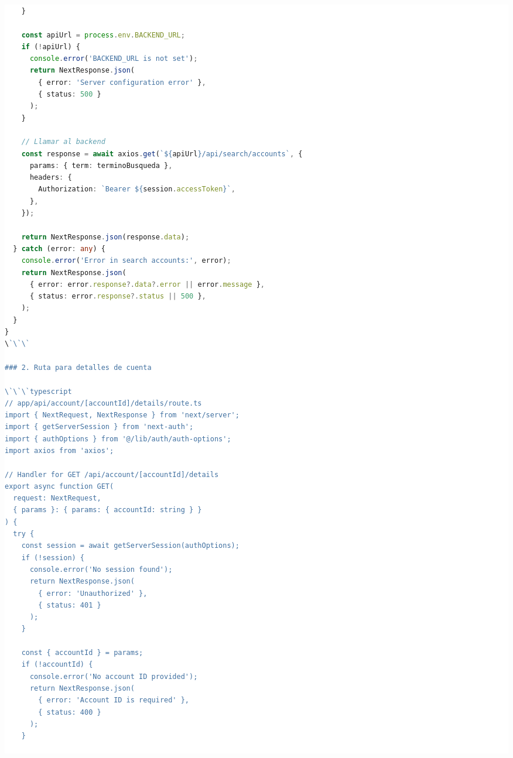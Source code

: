 ```typescript
    }
    
    const apiUrl = process.env.BACKEND_URL;
    if (!apiUrl) {
      console.error('BACKEND_URL is not set');
      return NextResponse.json(
        { error: 'Server configuration error' },
        { status: 500 }
      );
    }
    
    // Llamar al backend
    const response = await axios.get(`${apiUrl}/api/search/accounts`, {
      params: { term: terminoBusqueda },
      headers: {
        Authorization: `Bearer ${session.accessToken}`,
      },
    });
    
    return NextResponse.json(response.data);
  } catch (error: any) {
    console.error('Error in search accounts:', error);
    return NextResponse.json(
      { error: error.response?.data?.error || error.message },
      { status: error.response?.status || 500 },
    );
  }
}
\`\`\`

### 2. Ruta para detalles de cuenta

\`\`\`typescript
// app/api/account/[accountId]/details/route.ts
import { NextRequest, NextResponse } from 'next/server';
import { getServerSession } from 'next-auth';
import { authOptions } from '@/lib/auth/auth-options';
import axios from 'axios';

// Handler for GET /api/account/[accountId]/details
export async function GET(
  request: NextRequest,
  { params }: { params: { accountId: string } }
) {
  try {
    const session = await getServerSession(authOptions);
    if (!session) {
      console.error('No session found');
      return NextResponse.json(
        { error: 'Unauthorized' },
        { status: 401 }
      );
    }
    
    const { accountId } = params;
    if (!accountId) {
      console.error('No account ID provided');
      return NextResponse.json(
        { error: 'Account ID is required' },
        { status: 400 }
      );
    }
    
```